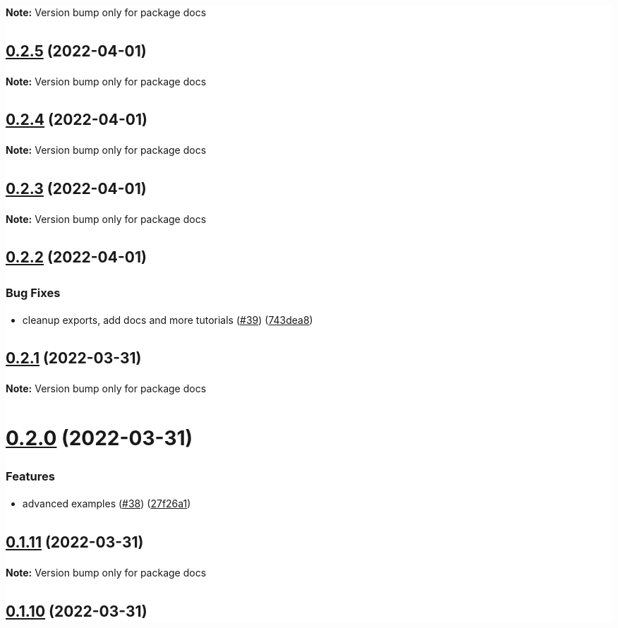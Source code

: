 **Note:** Version bump only for package docs

## [0.2.5](https://github.com/cornerstonejs/cornerstone3D-beta/compare/docs@0.2.4...docs@0.2.5) (2022-04-01)

**Note:** Version bump only for package docs

## [0.2.4](https://github.com/cornerstonejs/cornerstone3D-beta/compare/docs@0.2.3...docs@0.2.4) (2022-04-01)

**Note:** Version bump only for package docs

## [0.2.3](https://github.com/cornerstonejs/cornerstone3D-beta/compare/docs@0.2.2...docs@0.2.3) (2022-04-01)

**Note:** Version bump only for package docs

## [0.2.2](https://github.com/cornerstonejs/cornerstone3D-beta/compare/docs@0.2.1...docs@0.2.2) (2022-04-01)

### Bug Fixes

- cleanup exports, add docs and more tutorials ([#39](https://github.com/cornerstonejs/cornerstone3D-beta/issues/39)) ([743dea8](https://github.com/cornerstonejs/cornerstone3D-beta/commit/743dea89c7a726c29d396756bdd991c81e561105))

## [0.2.1](https://github.com/cornerstonejs/cornerstone3D-beta/compare/docs@0.2.0...docs@0.2.1) (2022-03-31)

**Note:** Version bump only for package docs

# [0.2.0](https://github.com/cornerstonejs/cornerstone3D-beta/compare/docs@0.1.11...docs@0.2.0) (2022-03-31)

### Features

- advanced examples ([#38](https://github.com/cornerstonejs/cornerstone3D-beta/issues/38)) ([27f26a1](https://github.com/cornerstonejs/cornerstone3D-beta/commit/27f26a12a1712b7542cc66ab1d077cfb0da50a86))

## [0.1.11](https://github.com/cornerstonejs/cornerstone3D-beta/compare/docs@0.1.10...docs@0.1.11) (2022-03-31)

**Note:** Version bump only for package docs

## [0.1.10](https://github.com/cornerstonejs/cornerstone3D-beta/compare/docs@0.1.9...docs@0.1.10) (2022-03-31)

